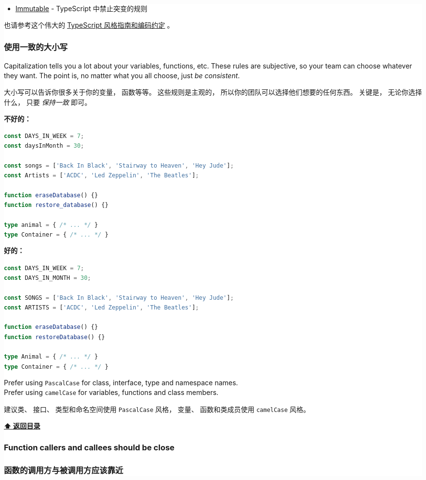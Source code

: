 - [Immutable](https://www.npmjs.com/package/tslint-immutable) - TypeScript 中禁止突变的规则

也请参考这个伟大的 [TypeScript 风格指南和编码约定](https://basarat.gitbooks.io/typescript/docs/styleguide/styleguide.html) 。

### 使用一致的大小写

Capitalization tells you a lot about your variables, functions, etc. These rules are subjective, so your team can choose whatever they want. The point is, no matter what you all choose, just *be consistent*.

大小写可以告诉你很多关于你的变量， 函数等等。 这些规则是主观的， 所以你的团队可以选择他们想要的任何东西。 关键是， 无论你选择什么， 只要 *保持一致* 即可。

**不好的：**

```ts
const DAYS_IN_WEEK = 7;
const daysInMonth = 30;

const songs = ['Back In Black', 'Stairway to Heaven', 'Hey Jude'];
const Artists = ['ACDC', 'Led Zeppelin', 'The Beatles'];

function eraseDatabase() {}
function restore_database() {}

type animal = { /* ... */ }
type Container = { /* ... */ }
```

**好的：**

```ts
const DAYS_IN_WEEK = 7;
const DAYS_IN_MONTH = 30;

const SONGS = ['Back In Black', 'Stairway to Heaven', 'Hey Jude'];
const ARTISTS = ['ACDC', 'Led Zeppelin', 'The Beatles'];

function eraseDatabase() {}
function restoreDatabase() {}

type Animal = { /* ... */ }
type Container = { /* ... */ }
```

Prefer using `PascalCase` for class, interface, type and namespace names.  
Prefer using `camelCase` for variables, functions and class members.

建议类、 接口、 类型和命名空间使用 `PascalCase` 风格， 变量、 函数和类成员使用 `camelCase` 风格。

**[⬆ 返回目录](#目录)**

### Function callers and callees should be close

### 函数的调用方与被调用方应该靠近
